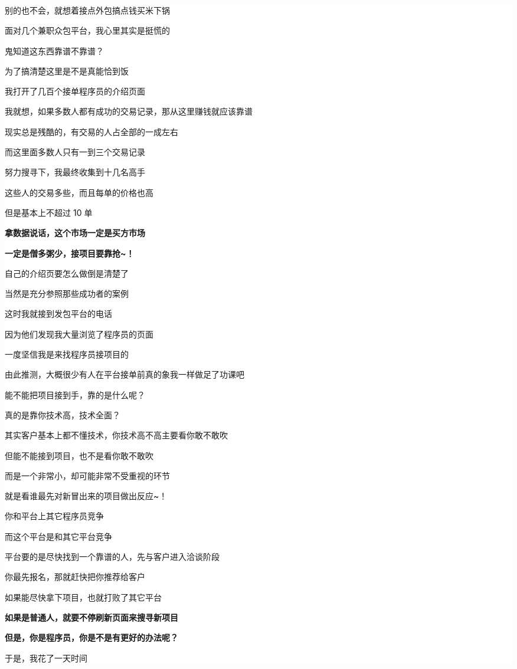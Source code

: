别的也不会，就想着接点外包搞点钱买米下锅

面对几个兼职众包平台，我心里其实是挺慌的

鬼知道这东西靠谱不靠谱？

为了搞清楚这里是不是真能恰到饭

我打开了几百个接单程序员的介绍页面

我就想，如果多数人都有成功的交易记录，那从这里赚钱就应该靠谱

现实总是残酷的，有交易的人占全部的一成左右

而这里面多数人只有一到三个交易记录

努力搜寻下，我最终收集到十几名高手

这些人的交易多些，而且每单的价格也高

但是基本上不超过 10 单

**拿数据说话，这个市场一定是买方市场**

**一定是僧多粥少，接项目要靠抢~！**

自己的介绍页要怎么做倒是清楚了

当然是充分参照那些成功者的案例

这时我就接到发包平台的电话

因为他们发现我大量浏览了程序员的页面

一度坚信我是来找程序员接项目的

由此推测，大概很少有人在平台接单前真的象我一样做足了功课吧

能不能把项目接到手，靠的是什么呢？

真的是靠你技术高，技术全面？

其实客户基本上都不懂技术，你技术高不高主要看你敢不敢吹

但能不能接到项目，也不是看你敢不敢吹

而是一个非常小，却可能非常不受重视的环节

就是看谁最先对新冒出来的项目做出反应~！

你和平台上其它程序员竞争

而这个平台是和其它平台竞争

平台要的是尽快找到一个靠谱的人，先与客户进入洽谈阶段

你最先报名，那就赶快把你推荐给客户

如果能尽快拿下项目，也就打败了其它平台

**如果是普通人，就要不停刷新页面来搜寻新项目**

**但是，你是程序员，你是不是有更好的办法呢？**

于是，我花了一天时间
